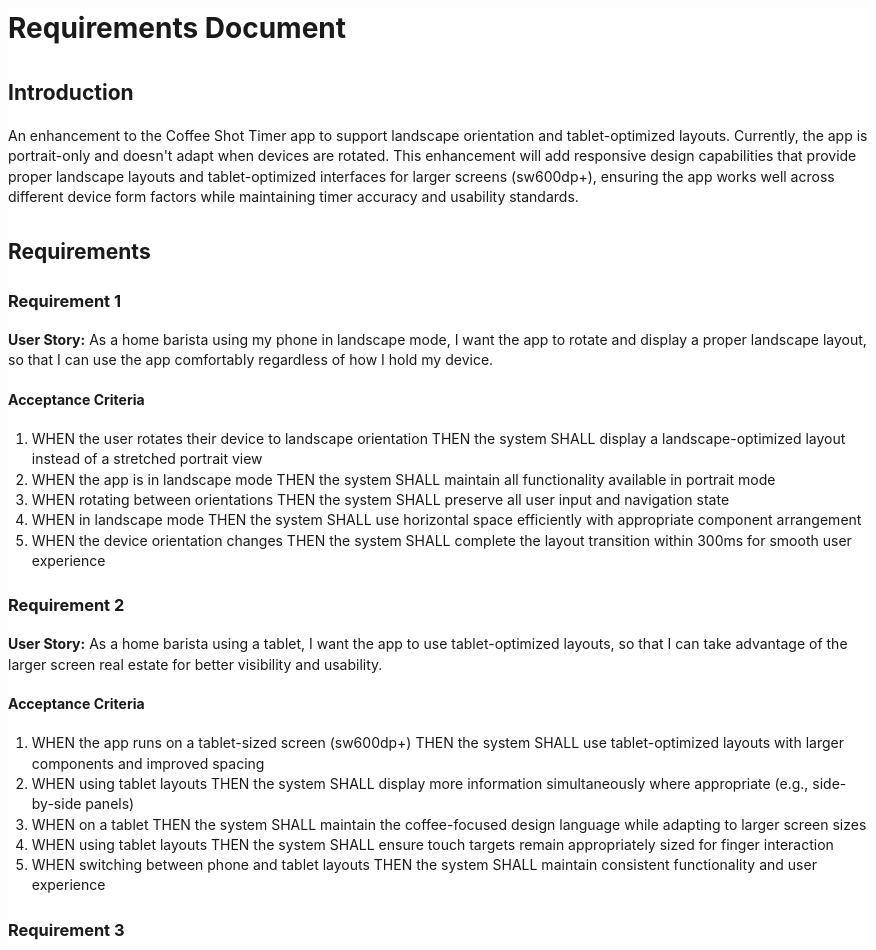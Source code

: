 # Requirements Document

## Introduction

An enhancement to the Coffee Shot Timer app to support landscape orientation and tablet-optimized layouts. Currently, the app is portrait-only and doesn't adapt when devices are rotated. This enhancement will add responsive design capabilities that provide proper landscape layouts and tablet-optimized interfaces for larger screens (sw600dp+), ensuring the app works well across different device form factors while maintaining timer accuracy and usability standards.

## Requirements

### Requirement 1

**User Story:** As a home barista using my phone in landscape mode, I want the app to rotate and display a proper landscape layout, so that I can use the app comfortably regardless of how I hold my device.

#### Acceptance Criteria

1. WHEN the user rotates their device to landscape orientation THEN the system SHALL display a landscape-optimized layout instead of a stretched portrait view
2. WHEN the app is in landscape mode THEN the system SHALL maintain all functionality available in portrait mode
3. WHEN rotating between orientations THEN the system SHALL preserve all user input and navigation state
4. WHEN in landscape mode THEN the system SHALL use horizontal space efficiently with appropriate component arrangement
5. WHEN the device orientation changes THEN the system SHALL complete the layout transition within 300ms for smooth user experience

### Requirement 2

**User Story:** As a home barista using a tablet, I want the app to use tablet-optimized layouts, so that I can take advantage of the larger screen real estate for better visibility and usability.

#### Acceptance Criteria

1. WHEN the app runs on a tablet-sized screen (sw600dp+) THEN the system SHALL use tablet-optimized layouts with larger components and improved spacing
2. WHEN using tablet layouts THEN the system SHALL display more information simultaneously where appropriate (e.g., side-by-side panels)
3. WHEN on a tablet THEN the system SHALL maintain the coffee-focused design language while adapting to larger screen sizes
4. WHEN using tablet layouts THEN the system SHALL ensure touch targets remain appropriately sized for finger interaction
5. WHEN switching between phone and tablet layouts THEN the system SHALL maintain consistent functionality and user experience

### Requirement 3
